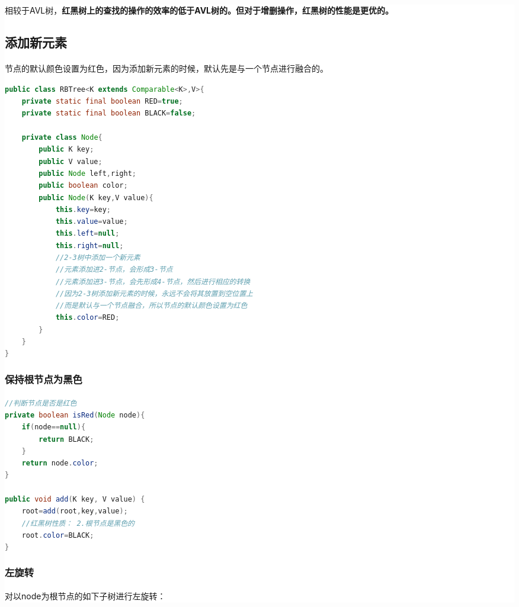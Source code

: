 相较于AVL树，**红黑树上的查找的操作的效率的低于AVL树的。但对于增删操作，红黑树的性能是更优的。**

## 添加新元素

节点的默认颜色设置为红色，因为添加新元素的时候，默认先是与一个节点进行融合的。

```java
public class RBTree<K extends Comparable<K>,V>{
    private static final boolean RED=true;
    private static final boolean BLACK=false;

    private class Node{
        public K key;
        public V value;
        public Node left,right;
        public boolean color;
        public Node(K key,V value){
            this.key=key;
            this.value=value;
            this.left=null;
            this.right=null;
            //2-3树中添加一个新元素
            //元素添加进2-节点，会形成3-节点
            //元素添加进3-节点，会先形成4-节点，然后进行相应的转换
            //因为2-3树添加新元素的时候，永远不会将其放置到空位置上
            //而是默认与一个节点融合，所以节点的默认颜色设置为红色
            this.color=RED;
        }
    }
}
```

### 保持根节点为黑色
```java
//判断节点是否是红色
private boolean isRed(Node node){
    if(node==null){
        return BLACK;
    }
    return node.color;
}

public void add(K key, V value) {
    root=add(root,key,value);
    //红黑树性质： 2.根节点是黑色的
    root.color=BLACK;
}
```

### 左旋转
对以node为根节点的如下子树进行左旋转：
